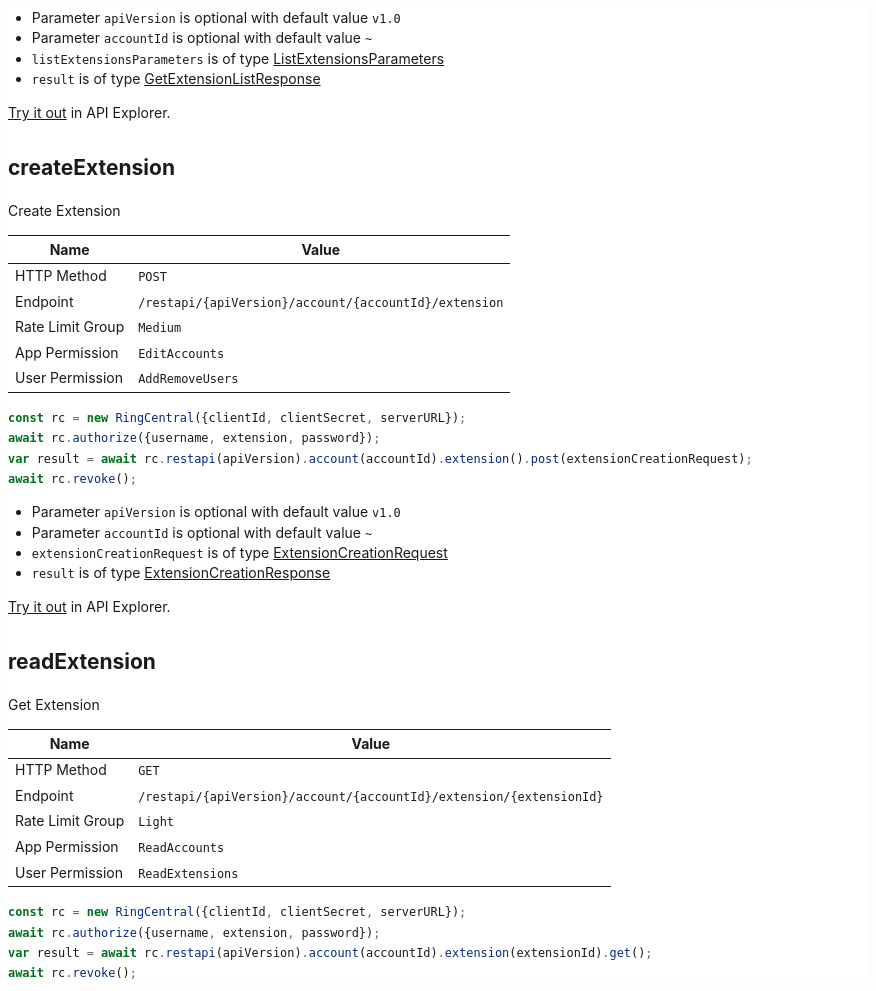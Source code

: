 - Parameter `apiVersion` is optional with default value `v1.0`
- Parameter `accountId` is optional with default value `~`
- `listExtensionsParameters` is of type [ListExtensionsParameters](./definitions/ListExtensionsParameters.ts)
- `result` is of type [GetExtensionListResponse](./definitions/GetExtensionListResponse.ts)

[Try it out](https://developer.ringcentral.com/api-reference#Extensions-listExtensions) in API Explorer.

## createExtension
Create Extension

Name|Value
-|-
HTTP Method|`POST`
Endpoint|`/restapi/{apiVersion}/account/{accountId}/extension`
Rate Limit Group|`Medium`
App Permission|`EditAccounts`
User Permission|`AddRemoveUsers`

```ts
const rc = new RingCentral({clientId, clientSecret, serverURL});
await rc.authorize({username, extension, password});
var result = await rc.restapi(apiVersion).account(accountId).extension().post(extensionCreationRequest);
await rc.revoke();
```

- Parameter `apiVersion` is optional with default value `v1.0`
- Parameter `accountId` is optional with default value `~`
- `extensionCreationRequest` is of type [ExtensionCreationRequest](./definitions/ExtensionCreationRequest.ts)
- `result` is of type [ExtensionCreationResponse](./definitions/ExtensionCreationResponse.ts)

[Try it out](https://developer.ringcentral.com/api-reference#Extensions-createExtension) in API Explorer.

## readExtension
Get Extension

Name|Value
-|-
HTTP Method|`GET`
Endpoint|`/restapi/{apiVersion}/account/{accountId}/extension/{extensionId}`
Rate Limit Group|`Light`
App Permission|`ReadAccounts`
User Permission|`ReadExtensions`

```ts
const rc = new RingCentral({clientId, clientSecret, serverURL});
await rc.authorize({username, extension, password});
var result = await rc.restapi(apiVersion).account(accountId).extension(extensionId).get();
await rc.revoke();
```
